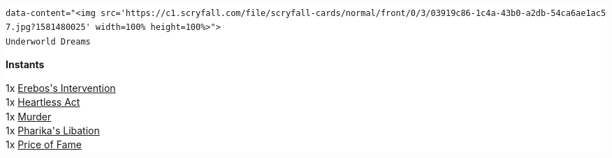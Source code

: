 	data-content="<img src='https://c1.scryfall.com/file/scryfall-cards/normal/front/0/3/03919c86-1c4a-43b0-a2db-54ca6ae1ac57.jpg?1581480025' width=100% height=100%>">
	Underworld Dreams
</a>
				</p>
				<b>Instants</b>
				<p class="mb-0">
					1x 
<a
	class="accented-link"
	target="_blank"
	href="https://scryfall.com/card/thb/94/ereboss-intervention?utm_source=api"
	data-toggle="popover"
	data-placement="top"
	data-content="<img src='https://c1.scryfall.com/file/scryfall-cards/normal/front/8/8/88e35c80-6cfe-49fc-8138-562233ccf987.jpg?1581479768' width=100% height=100%>">
	Erebos's Intervention
</a>
                    <br />
					1x 
<a
	class="accented-link"
	target="_blank"
	href="https://scryfall.com/card/iko/91/heartless-act?utm_source=api"
	data-toggle="popover"
	data-placement="top"
	data-content="<img src='https://c1.scryfall.com/file/scryfall-cards/normal/front/e/4/e4e6794a-feeb-4fc8-a2ee-38c75c18aaae.jpg?1591226819' width=100% height=100%>">
	Heartless Act
</a>
					<br />
					1x 
<a
	class="accented-link"
	target="_blank"
	href="https://scryfall.com/card/m20/109/murder?utm_source=api"
	data-toggle="popover"
	data-placement="top"
	data-content="<img src='https://c1.scryfall.com/file/scryfall-cards/normal/front/6/a/6a2b22bc-e81b-4f27-a52b-9f3edad25439.jpg?1592516737' width=100% height=100%>">
	Murder
</a>
					<br />
					1x 
<a
	class="accented-link"
	target="_blank"
	href="https://scryfall.com/card/thb/111/pharikas-libation?utm_source=api"
	data-toggle="popover"
	data-placement="top"
	data-content="<img src='https://c1.scryfall.com/file/scryfall-cards/normal/front/0/3/0307bb5c-0a46-4f6b-b6d5-58cf31987bb5.jpg?1581479925' width=100% height=100%>">
	Pharika's Libation
</a>
					<br />
					1x 
<a
	class="accented-link"
	target="_blank"
	href="https://scryfall.com/card/grn/83/price-of-fame?utm_source=api"
	data-toggle="popover"
	data-placement="top"
	data-content="<img src='https://c1.scryfall.com/file/scryfall-cards/normal/front/6/1/61b52152-0f7c-4466-9e49-033477028f67.jpg?1572893038' width=100% height=100%>">
	Price of Fame
</a>